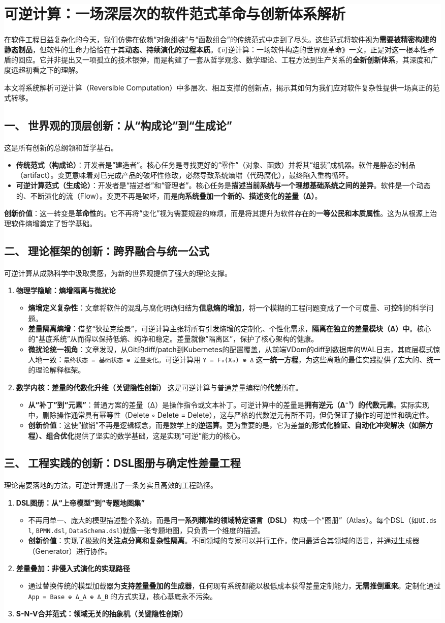 # **可逆计算：一场深层次的软件范式革命与创新体系解析**

在软件工程日益复杂化的今天，我们仿佛在依赖“对象组装”与“函数组合”的传统范式中走到了尽头。这些范式将软件视为**需要被精密构建的静态制品**，但软件的生命力恰恰在于其**动态、持续演化的过程本质**。《可逆计算：一场软件构造的世界观革命》一文，正是对这一根本性矛盾的回应。它并非提出又一项孤立的技术银弹，而是构建了一套从哲学观念、数学理论、工程方法到生产关系的**全新创新体系**，其深度和广度远超初看之下的理解。

本文将系统解析可逆计算（Reversible Computation）中多层次、相互支撑的创新点，揭示其如何为我们应对软件复杂性提供一场真正的范式转移。

## **一、 世界观的顶层创新：从“构成论”到“生成论”**

这是所有创新的总纲领和哲学基石。

* **传统范式（构成论）**：开发者是“建造者”。核心任务是寻找更好的“零件”（对象、函数）并将其“组装”成机器。软件是静态的制品（artifact）。变更意味着对已完成产品的破坏性修改，必然导致系统熵增（代码腐化），最终陷入重构循环。
* **可逆计算范式（生成论）**：开发者是“描述者”和“管理者”。核心任务是**描述当前系统与一个理想基础系统之间的差异**。软件是一个动态的、不断演化的流（Flow）。变更不再是破坏，而是**向系统叠加一个新的、描述变化的差量（Δ）**。

**创新价值**：这一转变是**革命性**的。它不再将“变化”视为需要规避的麻烦，而是将其提升为软件存在的**一等公民和本质属性**。这为从根源上治理软件熵增奠定了哲学基础。

## **二、 理论框架的创新：跨界融合与统一公式**

可逆计算从成熟科学中汲取灵感，为新的世界观提供了强大的理论支撑。

1. **物理学隐喻：熵增隔离与微扰论**
   
   * **熵增定义复杂性**：文章将软件的混乱与腐化明确归结为**信息熵的增加**，将一个模糊的工程问题变成了一个可度量、可控制的科学问题。
   * **差量隔离熵增**：借鉴“狄拉克绘景”，可逆计算主张将所有引发熵增的定制化、个性化需求，**隔离在独立的差量模块（Δ）中**。核心的“基底系统”从而得以保持低熵、纯净和稳定。差量就像“隔离区”，保护了核心架构的健康。
   * **微扰论统一视角**：文章发现，从Git的diff/patch到Kubernetes的配置覆盖，从前端VDom的diff到数据库的WAL日志，其底层模式惊人地一致：`最终状态 = 基础状态 ⊕ 差量变化`。可逆计算用 `Y = F₀(X₀) ⊕ Δ` 这一**统一方程**，为这些离散的最佳实践提供了宏大的、统一的理论解释框架。

2. **数学内核：差量的代数化升维（关键隐性创新）**
   这是可逆计算与普通差量编程的**代差**所在。
   
   * **从“补丁”到“元素”**：普通方案的差量（Δ）是操作指令或文本补丁。可逆计算中的差量是**拥有逆元（Δ⁻¹）的代数元素**。实际实现中，删除操作通常具有幂等性（Delete ◦ Delete = Delete），这与严格的代数逆元有所不同，但仍保证了操作的可逆性和确定性。
   * **创新价值**：这使“撤销”不再是逻辑概念，而是数学上的**逆运算**。更为重要的是，它为差量的**形式化验证、自动化冲突解决（如解方程）、组合优化**提供了坚实的数学基础，这是实现“可逆”能力的核心。

## **三、 工程实践的创新：DSL图册与确定性差量工程**

理论需要落地的方法，可逆计算提出了一条务实且高效的工程路径。

1. **DSL图册：从“上帝模型”到“专题地图集”**
   
   * 不再用单一、庞大的模型描述整个系统，而是用**一系列精准的领域特定语言（DSL）** 构成一个“图册”（Atlas）。每个DSL（如`UI.dsl`, `BPMN.dsl`, `DataSchema.dsl`)就像一张专题地图，只负责一个维度的描述。
   * **创新价值**：实现了极致的**关注点分离和复杂性隔离**。不同领域的专家可以并行工作，使用最适合其领域的语言，并通过生成器（Generator）进行协作。

2. **差量叠加：非侵入式演化的实现路径**
   
   * 通过替换传统的模型加载器为**支持差量叠加的生成器**，任何现有系统都能以极低成本获得差量定制能力，**无需推倒重来**。定制化通过 `App = Base ⊕ Δ_A ⊕ Δ_B` 的方式实现，核心基底永不污染。

3. **S-N-V合并范式：领域无关的抽象机（关键隐性创新）**
   